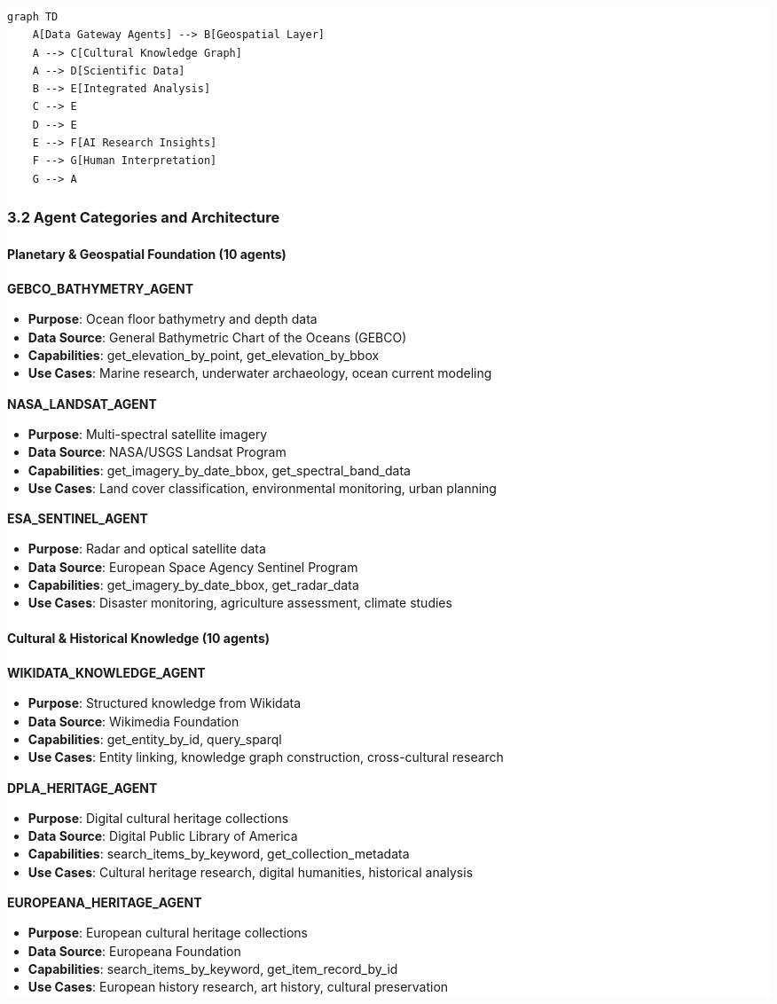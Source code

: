 ```mermaid
graph TD
    A[Data Gateway Agents] --> B[Geospatial Layer]
    A --> C[Cultural Knowledge Graph]
    A --> D[Scientific Data]
    B --> E[Integrated Analysis]
    C --> E
    D --> E
    E --> F[AI Research Insights]
    F --> G[Human Interpretation]
    G --> A
```

### 3.2 Agent Categories and Architecture

#### Planetary & Geospatial Foundation (10 agents)

**GEBCO_BATHYMETRY_AGENT**
- **Purpose**: Ocean floor bathymetry and depth data
- **Data Source**: General Bathymetric Chart of the Oceans (GEBCO)
- **Capabilities**: get_elevation_by_point, get_elevation_by_bbox
- **Use Cases**: Marine research, underwater archaeology, ocean current modeling

**NASA_LANDSAT_AGENT**
- **Purpose**: Multi-spectral satellite imagery
- **Data Source**: NASA/USGS Landsat Program
- **Capabilities**: get_imagery_by_date_bbox, get_spectral_band_data
- **Use Cases**: Land cover classification, environmental monitoring, urban planning

**ESA_SENTINEL_AGENT**
- **Purpose**: Radar and optical satellite data
- **Data Source**: European Space Agency Sentinel Program
- **Capabilities**: get_imagery_by_date_bbox, get_radar_data
- **Use Cases**: Disaster monitoring, agriculture assessment, climate studies

#### Cultural & Historical Knowledge (10 agents)

**WIKIDATA_KNOWLEDGE_AGENT**
- **Purpose**: Structured knowledge from Wikidata
- **Data Source**: Wikimedia Foundation
- **Capabilities**: get_entity_by_id, query_sparql
- **Use Cases**: Entity linking, knowledge graph construction, cross-cultural research

**DPLA_HERITAGE_AGENT**
- **Purpose**: Digital cultural heritage collections
- **Data Source**: Digital Public Library of America
- **Capabilities**: search_items_by_keyword, get_collection_metadata
- **Use Cases**: Cultural heritage research, digital humanities, historical analysis

**EUROPEANA_HERITAGE_AGENT**
- **Purpose**: European cultural heritage collections
- **Data Source**: Europeana Foundation
- **Capabilities**: search_items_by_keyword, get_item_record_by_id
- **Use Cases**: European history research, art history, cultural preservation
